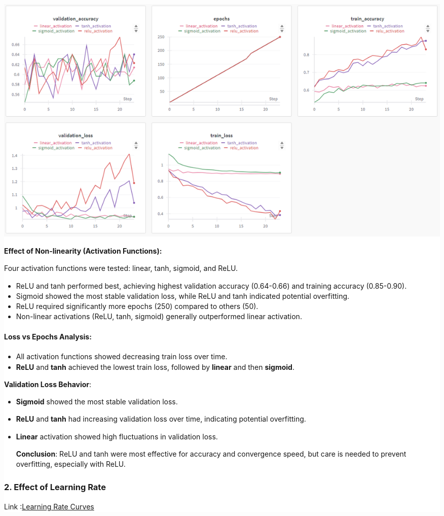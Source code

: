   ![alt text](figures/activation2_5.png)

  **Effect of Non-linearity (Activation Functions):**

  Four activation functions were tested: linear, tanh, sigmoid, and ReLU.
  - ReLU and tanh performed best, achieving highest validation accuracy (0.64-0.66) and training accuracy (0.85-0.90).
  - Sigmoid showed the most stable validation loss, while ReLU and tanh indicated potential overfitting.
  - ReLU required significantly more epochs (250) compared to others (50).
  - Non-linear activations (ReLU, tanh, sigmoid) generally outperformed linear activation.
  
  #### Loss vs Epochs Analysis:

- All activation functions showed decreasing train loss over time.
- **ReLU** and **tanh** achieved the lowest train loss, followed by **linear** and then **sigmoid**.

**Validation Loss Behavior**:
- **Sigmoid** showed the most stable validation loss.
- **ReLU** and **tanh** had increasing validation loss over time, indicating potential overfitting.
- **Linear** activation showed high fluctuations in validation loss.

  **Conclusion**: ReLU and tanh were most effective for accuracy and convergence speed, but care is needed to prevent overfitting, especially with ReLU.



### 2. Effect of Learning Rate
  Link :[Learning Rate Curves](https://wandb.ai/kk408-aissms-ioit/wine-quality-prediction-learning-rate-curves)
